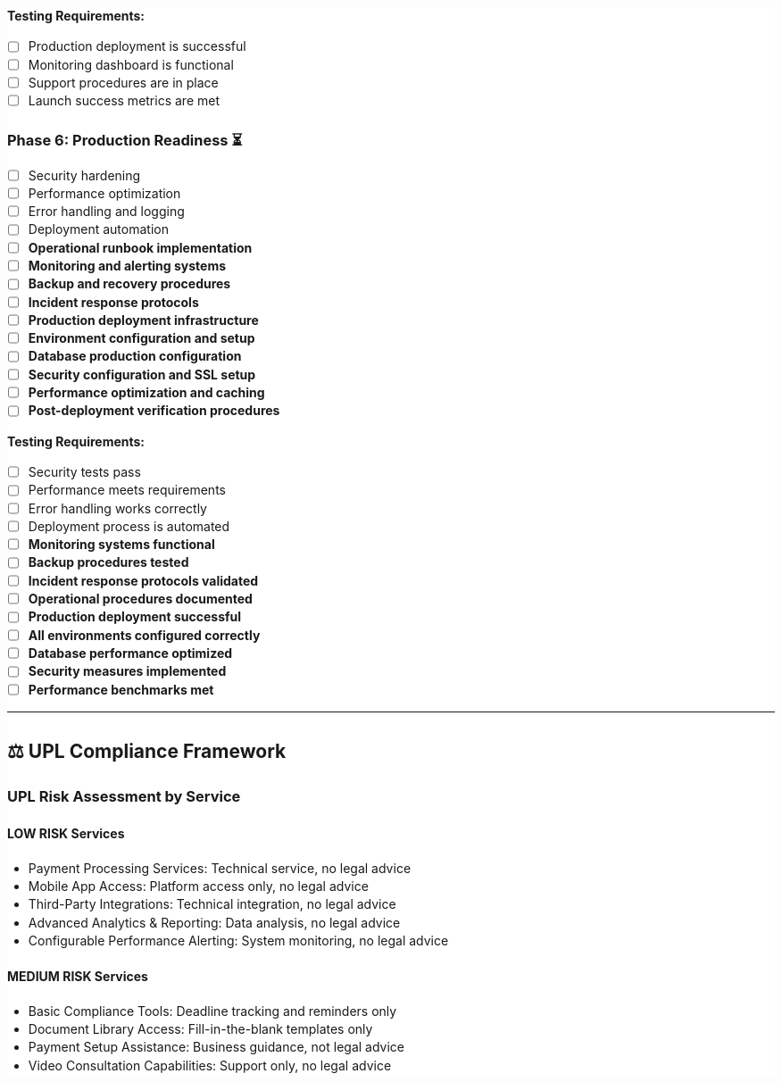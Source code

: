 **Testing Requirements:**
- [ ] Production deployment is successful
- [ ] Monitoring dashboard is functional
- [ ] Support procedures are in place
- [ ] Launch success metrics are met

### **Phase 6: Production Readiness** ⏳
- [ ] Security hardening
- [ ] Performance optimization
- [ ] Error handling and logging
- [ ] Deployment automation
- [ ] **Operational runbook implementation**
- [ ] **Monitoring and alerting systems**
- [ ] **Backup and recovery procedures**
- [ ] **Incident response protocols**
- [ ] **Production deployment infrastructure**
- [ ] **Environment configuration and setup**
- [ ] **Database production configuration**
- [ ] **Security configuration and SSL setup**
- [ ] **Performance optimization and caching**
- [ ] **Post-deployment verification procedures**

**Testing Requirements:**
- [ ] Security tests pass
- [ ] Performance meets requirements
- [ ] Error handling works correctly
- [ ] Deployment process is automated
- [ ] **Monitoring systems functional**
- [ ] **Backup procedures tested**
- [ ] **Incident response protocols validated**
- [ ] **Operational procedures documented**
- [ ] **Production deployment successful**
- [ ] **All environments configured correctly**
- [ ] **Database performance optimized**
- [ ] **Security measures implemented**
- [ ] **Performance benchmarks met**

---

## ⚖️ **UPL Compliance Framework**

### **UPL Risk Assessment by Service**

#### **LOW RISK Services**
- Payment Processing Services: Technical service, no legal advice
- Mobile App Access: Platform access only, no legal advice
- Third-Party Integrations: Technical integration, no legal advice
- Advanced Analytics & Reporting: Data analysis, no legal advice
- Configurable Performance Alerting: System monitoring, no legal advice

#### **MEDIUM RISK Services**
- Basic Compliance Tools: Deadline tracking and reminders only
- Document Library Access: Fill-in-the-blank templates only
- Payment Setup Assistance: Business guidance, not legal advice
- Video Consultation Capabilities: Support only, no legal advice
